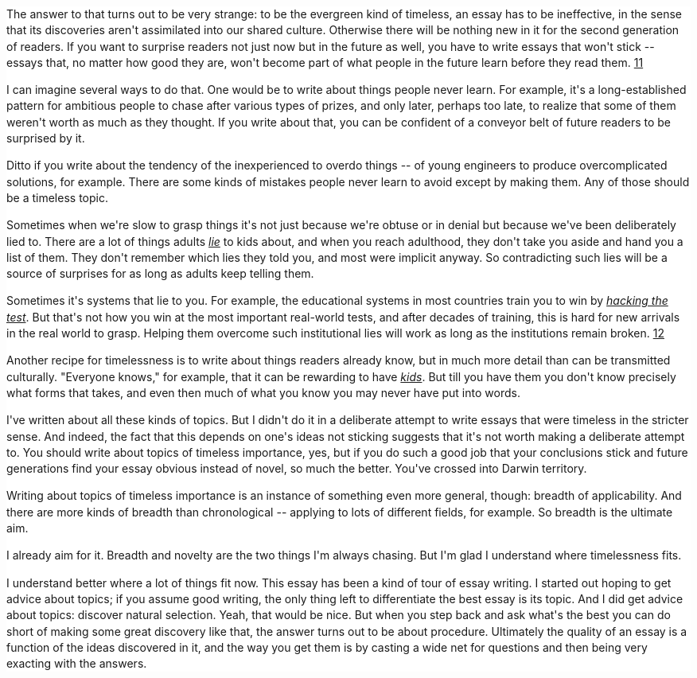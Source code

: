  The answer to that turns out to be very strange: to be the evergreen kind of timeless, an essay has to be ineffective, in the sense that its discoveries aren't assimilated into our shared culture. Otherwise there will be nothing new in it for the second generation of readers. If you want to surprise readers not just now but in the future as well, you have to write essays that won't stick -- essays that, no matter how good they are, won't become part of what people in the future learn before they read them. [11](#the_best_essay_note11)   
  
 I can imagine several ways to do that. One would be to write about things people never learn. For example, it's a long-established pattern for ambitious people to chase after various types of prizes, and only later, perhaps too late, to realize that some of them weren't worth as much as they thought. If you write about that, you can be confident of a conveyor belt of future readers to be surprised by it.   
  
 Ditto if you write about the tendency of the inexperienced to overdo things -- of young engineers to produce overcomplicated solutions, for example. There are some kinds of mistakes people never learn to avoid except by making them. Any of those should be a timeless topic.   
  
 Sometimes when we're slow to grasp things it's not just because we're obtuse or in denial but because we've been deliberately lied to. There are a lot of things adults [_lie_](lies.html) to kids about, and when you reach adulthood, they don't take you aside and hand you a list of them. They don't remember which lies they told you, and most were implicit anyway. So contradicting such lies will be a source of surprises for as long as adults keep telling them.   
  
 Sometimes it's systems that lie to you. For example, the educational systems in most countries train you to win by [_hacking the test_](lesson.html). But that's not how you win at the most important real-world tests, and after decades of training, this is hard for new arrivals in the real world to grasp. Helping them overcome such institutional lies will work as long as the institutions remain broken. [12](#the_best_essay_note12)   
  
 Another recipe for timelessness is to write about things readers already know, but in much more detail than can be transmitted culturally. "Everyone knows," for example, that it can be rewarding to have [_kids_](kids.html). But till you have them you don't know precisely what forms that takes, and even then much of what you know you may never have put into words.   
  
 I've written about all these kinds of topics. But I didn't do it in a deliberate attempt to write essays that were timeless in the stricter sense. And indeed, the fact that this depends on one's ideas not sticking suggests that it's not worth making a deliberate attempt to. You should write about topics of timeless importance, yes, but if you do such a good job that your conclusions stick and future generations find your essay obvious instead of novel, so much the better. You've crossed into Darwin territory.   
  
 Writing about topics of timeless importance is an instance of something even more general, though: breadth of applicability. And there are more kinds of breadth than chronological -- applying to lots of different fields, for example. So breadth is the ultimate aim.   
  
 I already aim for it. Breadth and novelty are the two things I'm always chasing. But I'm glad I understand where timelessness fits.   
  
 I understand better where a lot of things fit now. This essay has been a kind of tour of essay writing. I started out hoping to get advice about topics; if you assume good writing, the only thing left to differentiate the best essay is its topic. And I did get advice about topics: discover natural selection. Yeah, that would be nice. But when you step back and ask what's the best you can do short of making some great discovery like that, the answer turns out to be about procedure. Ultimately the quality of an essay is a function of the ideas discovered in it, and the way you get them is by casting a wide net for questions and then being very exacting with the answers.   
  